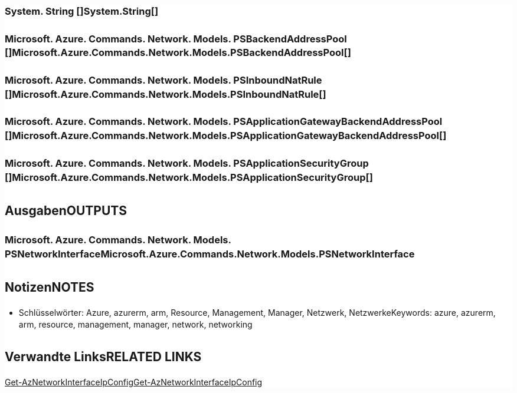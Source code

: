 ### <span data-ttu-id="63b8d-162">System. String []</span><span class="sxs-lookup"><span data-stu-id="63b8d-162">System.String[]</span></span>

### <span data-ttu-id="63b8d-163">Microsoft. Azure. Commands. Network. Models. PSBackendAddressPool []</span><span class="sxs-lookup"><span data-stu-id="63b8d-163">Microsoft.Azure.Commands.Network.Models.PSBackendAddressPool[]</span></span>

### <span data-ttu-id="63b8d-164">Microsoft. Azure. Commands. Network. Models. PSInboundNatRule []</span><span class="sxs-lookup"><span data-stu-id="63b8d-164">Microsoft.Azure.Commands.Network.Models.PSInboundNatRule[]</span></span>

### <span data-ttu-id="63b8d-165">Microsoft. Azure. Commands. Network. Models. PSApplicationGatewayBackendAddressPool []</span><span class="sxs-lookup"><span data-stu-id="63b8d-165">Microsoft.Azure.Commands.Network.Models.PSApplicationGatewayBackendAddressPool[]</span></span>

### <span data-ttu-id="63b8d-166">Microsoft. Azure. Commands. Network. Models. PSApplicationSecurityGroup []</span><span class="sxs-lookup"><span data-stu-id="63b8d-166">Microsoft.Azure.Commands.Network.Models.PSApplicationSecurityGroup[]</span></span>

## <span data-ttu-id="63b8d-167">Ausgaben</span><span class="sxs-lookup"><span data-stu-id="63b8d-167">OUTPUTS</span></span>

### <span data-ttu-id="63b8d-168">Microsoft. Azure. Commands. Network. Models. PSNetworkInterface</span><span class="sxs-lookup"><span data-stu-id="63b8d-168">Microsoft.Azure.Commands.Network.Models.PSNetworkInterface</span></span>

## <span data-ttu-id="63b8d-169">Notizen</span><span class="sxs-lookup"><span data-stu-id="63b8d-169">NOTES</span></span>
* <span data-ttu-id="63b8d-170">Schlüsselwörter: Azure, azurerm, arm, Resource, Management, Manager, Netzwerk, Netzwerke</span><span class="sxs-lookup"><span data-stu-id="63b8d-170">Keywords: azure, azurerm, arm, resource, management, manager, network, networking</span></span>

## <span data-ttu-id="63b8d-171">Verwandte Links</span><span class="sxs-lookup"><span data-stu-id="63b8d-171">RELATED LINKS</span></span>

[<span data-ttu-id="63b8d-172">Get-AzNetworkInterfaceIpConfig</span><span class="sxs-lookup"><span data-stu-id="63b8d-172">Get-AzNetworkInterfaceIpConfig</span></span>](./Get-AzNetworkInterfaceIpConfig.md)
